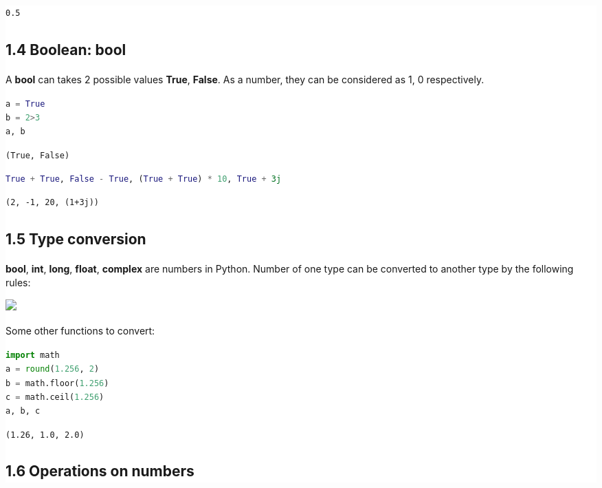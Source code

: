 


    0.5



## 1.4 Boolean: bool

A **bool** can takes 2 possible values **True**, **False**. As a number, they can be considered as 1, 0 respectively.


```python
a = True
b = 2>3
a, b
```




    (True, False)




```python
True + True, False - True, (True + True) * 10, True + 3j
```




    (2, -1, 20, (1+3j))



## 1.5 Type conversion

**bool**, **int**, **long**, **float**, **complex** are numbers in Python. Number of one type can be converted to another type by the following rules:

<img src="https://raw.githubusercontent.com/riduan91/DSC101/master/Lesson1/Amphi/Figure1.png" />

Some other functions to convert:


```python
import math
a = round(1.256, 2)
b = math.floor(1.256)
c = math.ceil(1.256)
a, b, c
```




    (1.26, 1.0, 2.0)



## 1.6 Operations on numbers
